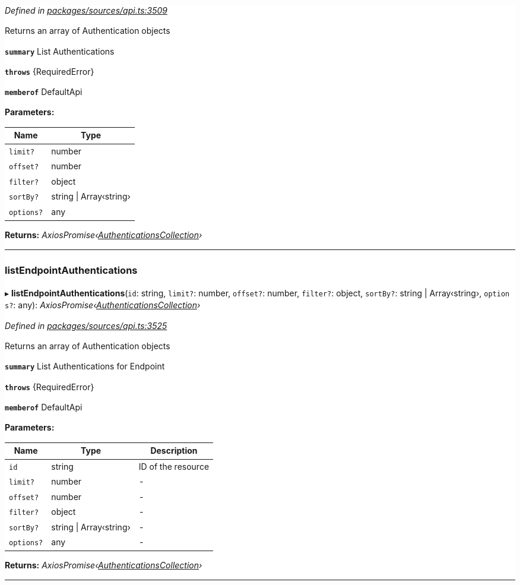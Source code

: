 *Defined in [packages/sources/api.ts:3509](https://github.com/leSamo/javascript-clients/blob/master/packages/sources/api.ts#L3509)*

Returns an array of Authentication objects

**`summary`** List Authentications

**`throws`** {RequiredError}

**`memberof`** DefaultApi

**Parameters:**

Name | Type |
------ | ------ |
`limit?` | number |
`offset?` | number |
`filter?` | object |
`sortBy?` | string &#124; Array‹string› |
`options?` | any |

**Returns:** *AxiosPromise‹[AuthenticationsCollection](../interfaces/authenticationscollection.md)›*

___

###  listEndpointAuthentications

▸ **listEndpointAuthentications**(`id`: string, `limit?`: number, `offset?`: number, `filter?`: object, `sortBy?`: string | Array‹string›, `options?`: any): *AxiosPromise‹[AuthenticationsCollection](../interfaces/authenticationscollection.md)›*

*Defined in [packages/sources/api.ts:3525](https://github.com/leSamo/javascript-clients/blob/master/packages/sources/api.ts#L3525)*

Returns an array of Authentication objects

**`summary`** List Authentications for Endpoint

**`throws`** {RequiredError}

**`memberof`** DefaultApi

**Parameters:**

Name | Type | Description |
------ | ------ | ------ |
`id` | string | ID of the resource |
`limit?` | number | - |
`offset?` | number | - |
`filter?` | object | - |
`sortBy?` | string &#124; Array‹string› | - |
`options?` | any | - |

**Returns:** *AxiosPromise‹[AuthenticationsCollection](../interfaces/authenticationscollection.md)›*

___
